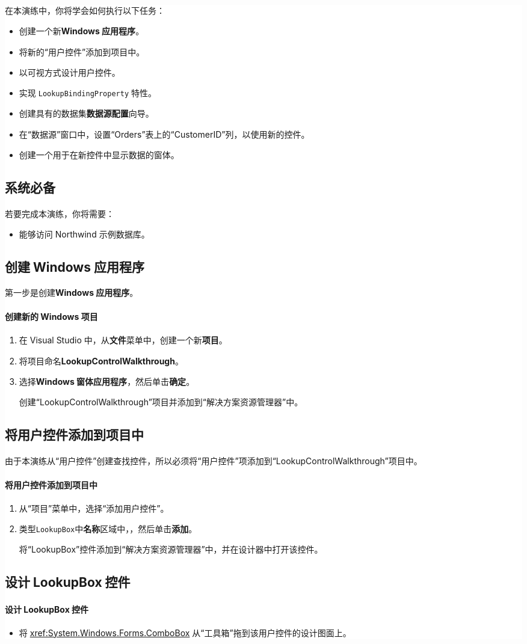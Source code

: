  在本演练中，你将学会如何执行以下任务：  
  
- 创建一个新**Windows 应用程序**。  
  
- 将新的“用户控件”添加到项目中。  
  
- 以可视方式设计用户控件。  
  
- 实现 `LookupBindingProperty` 特性。  
  
- 创建具有的数据集**数据源配置**向导。  
  
- 在“数据源”窗口中，设置“Orders”表上的“CustomerID”列，以使用新的控件。  
  
- 创建一个用于在新控件中显示数据的窗体。  
  
## <a name="prerequisites"></a>系统必备  
 若要完成本演练，你将需要：  
  
- 能够访问 Northwind 示例数据库。  
  
## <a name="create-a-windows-application"></a>创建 Windows 应用程序  
 第一步是创建**Windows 应用程序**。  
  
#### <a name="to-create-the-new-windows-project"></a>创建新的 Windows 项目  
  
1. 在 Visual Studio 中，从**文件**菜单中，创建一个新**项目**。  
  
2. 将项目命名**LookupControlWalkthrough**。  
  
3. 选择**Windows 窗体应用程序**，然后单击**确定**。  
  
     创建“LookupControlWalkthrough”项目并添加到“解决方案资源管理器”中。  
  
## <a name="add-a-user-control-to-the-project"></a>将用户控件添加到项目中  
 由于本演练从“用户控件”创建查找控件，所以必须将“用户控件”项添加到“LookupControlWalkthrough”项目中。  
  
#### <a name="to-add-a-user-control-to-the-project"></a>将用户控件添加到项目中  
  
1. 从“项目”菜单中，选择“添加用户控件”。  
  
2. 类型`LookupBox`中**名称**区域中，，然后单击**添加**。  
  
     将“LookupBox”控件添加到“解决方案资源管理器”中，并在设计器中打开该控件。  
  
## <a name="design-the-lookupbox-control"></a>设计 LookupBox 控件  
  
#### <a name="to-design-the-lookupbox-control"></a>设计 LookupBox 控件  
  
- 将 <xref:System.Windows.Forms.ComboBox> 从“工具箱”拖到该用户控件的设计图面上。  
  